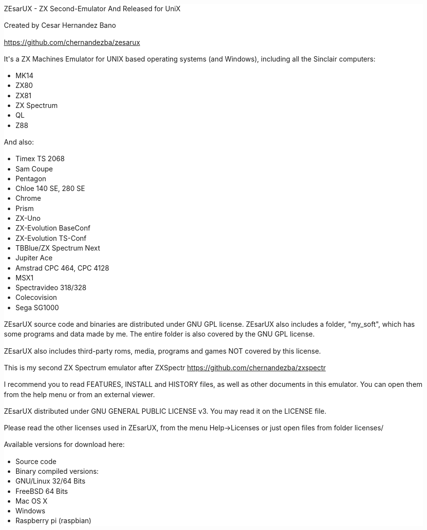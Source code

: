 ZEsarUX - ZX Second-Emulator And Released for UniX 

Created by Cesar Hernandez Bano

https://github.com/chernandezba/zesarux


It's a ZX Machines Emulator for UNIX based operating systems (and Windows), including all the Sinclair computers:

* MK14
* ZX80
* ZX81
* ZX Spectrum
* QL
* Z88

And also:

* Timex TS 2068
* Sam Coupe
* Pentagon 
* Chloe 140 SE, 280 SE
* Chrome
* Prism
* ZX-Uno
* ZX-Evolution BaseConf
* ZX-Evolution TS-Conf
* TBBlue/ZX Spectrum Next
* Jupiter Ace
* Amstrad CPC 464, CPC 4128
* MSX1 
* Spectravideo 318/328
* Colecovision
* Sega SG1000

ZEsarUX source code and binaries are distributed under GNU GPL license. 
ZEsarUX also includes a folder, "my_soft", which has some programs and data made by me. The entire folder is also covered by the GNU GPL license.

ZEsarUX also includes third-party roms, media, programs and games NOT covered by this license.

This is my second ZX Spectrum emulator after ZXSpectr
https://github.com/chernandezba/zxspectr

I recommend you to read FEATURES, INSTALL and HISTORY files, as well as other documents in this emulator.
You can open them from the help menu or from an external viewer.


ZEsarUX distributed under GNU GENERAL PUBLIC LICENSE v3. You may read it on the LICENSE file.

Please read the other licenses used in ZEsarUX, from the menu Help->Licenses or just open files from folder licenses/


Available versions for download here:
* Source code
* Binary compiled versions:
* GNU/Linux 32/64 Bits
* FreeBSD 64 Bits
* Mac OS X
* Windows
* Raspberry pi (raspbian)
